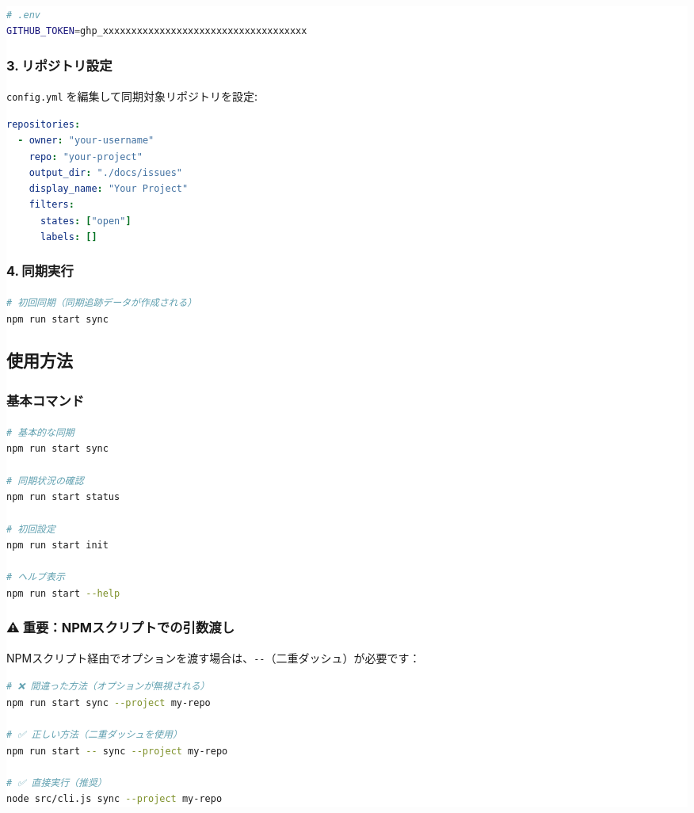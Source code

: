 ```bash
# .env
GITHUB_TOKEN=ghp_xxxxxxxxxxxxxxxxxxxxxxxxxxxxxxxxxxxx
```

### 3. リポジトリ設定

`config.yml` を編集して同期対象リポジトリを設定:

```yaml
repositories:
  - owner: "your-username"
    repo: "your-project"
    output_dir: "./docs/issues"
    display_name: "Your Project"
    filters:
      states: ["open"]
      labels: []
```

### 4. 同期実行

```bash
# 初回同期（同期追跡データが作成される）
npm run start sync
```

## 使用方法

### 基本コマンド

```bash
# 基本的な同期
npm run start sync

# 同期状況の確認
npm run start status

# 初回設定
npm run start init

# ヘルプ表示
npm run start --help
```

### ⚠️ 重要：NPMスクリプトでの引数渡し

NPMスクリプト経由でオプションを渡す場合は、`--`（二重ダッシュ）が必要です：

```bash
# ❌ 間違った方法（オプションが無視される）
npm run start sync --project my-repo

# ✅ 正しい方法（二重ダッシュを使用）
npm run start -- sync --project my-repo

# ✅ 直接実行（推奨）
node src/cli.js sync --project my-repo
```
